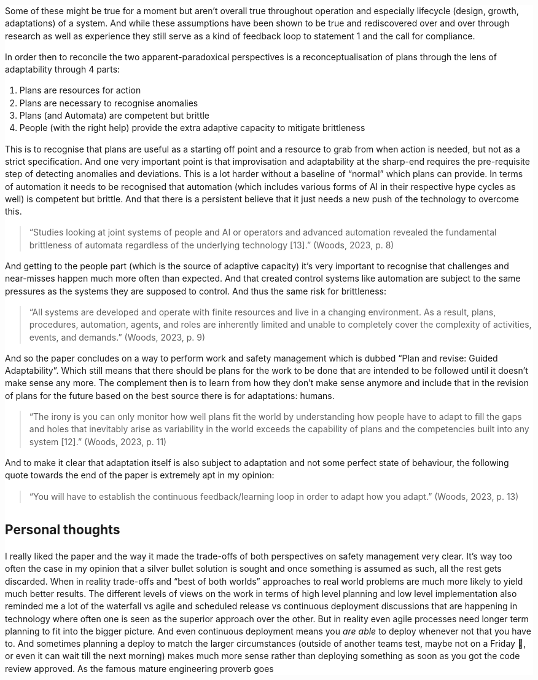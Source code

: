 Some of these might be true for a moment but aren’t overall true throughout operation and especially lifecycle (design, growth, adaptations) of a system. And while these assumptions have been shown to be true and rediscovered over and over through research as well as experience they still  serve as a kind of feedback loop to statement 1 and the call for compliance.

In order then to reconcile the two apparent-paradoxical perspectives is a reconceptualisation of plans through the lens of adaptability through 4 parts:

1. Plans are resources for action
2. Plans are necessary to recognise anomalies
3. Plans (and Automata) are competent but brittle
4. People (with the right help) provide the extra adaptive capacity to mitigate brittleness



This is to recognise that plans are useful as a starting off point and a resource to grab from when action is needed, but not as a strict specification. And one very important point is that improvisation and adaptability at the sharp-end requires the pre-requisite step of detecting anomalies and deviations. This is a lot harder without a baseline of “normal” which plans can provide. In terms of automation it needs to be recognised that automation (which includes various forms of AI in their respective hype cycles as well) is competent but brittle. And that there is a persistent believe that it just needs a new push of the technology to overcome this.

> “Studies looking at joint systems of people and AI or operators and advanced automation revealed the fundamental brittleness of automata regardless of the underlying technology [13].” (Woods, 2023, p. 8)

And getting to the people part (which is the source of adaptive capacity) it’s very important to recognise that challenges and near-misses happen much more often than expected. And that created control systems like automation are subject to the same pressures as the systems they are supposed to control. And thus the same risk for brittleness:

> “All systems are developed and operate with finite resources and live in a changing environment. As a result, plans, procedures, automation, agents, and roles are inherently limited and unable to completely cover the complexity of activities, events, and demands.” (Woods, 2023, p. 9)

And so the paper concludes on a way to perform work and safety management which is dubbed “Plan and revise: Guided Adaptability”. Which still means that there should be plans for the work to be done that are intended to be followed until it doesn’t make sense any more. The complement then is to learn from how they don’t make sense anymore and include that in the revision of plans for the future based on the best source there is for adaptations: humans.

> “The irony is you can only monitor how well plans fit the world by understanding how people have to adapt to fill the gaps and holes that inevitably arise as variability in the world exceeds the capability of plans and the competencies built into any system [12].” (Woods, 2023, p. 11)

And to make it clear that adaptation itself is also subject to adaptation and not some perfect state of behaviour, the following quote towards the end of the paper is extremely apt in my opinion:

> “You will have to establish the continuous feedback/learning loop in order to adapt how you adapt.” (Woods, 2023, p. 13)



## Personal thoughts

I really liked the paper and the way it made the trade-offs of both perspectives on safety management very clear. It’s way too often the case in my opinion that a silver bullet solution is sought and once something is assumed as such, all the rest gets discarded. When in reality trade-offs and “best of both worlds” approaches to real world problems are much more likely to yield much better results. The different levels of views on the work in terms of high level planning and low level implementation also reminded me a lot of the waterfall vs agile and scheduled release vs continuous deployment discussions that are happening in technology where often one is seen as the superior approach over the other. But in reality even agile processes need longer term planning to fit into the bigger picture. And even continuous deployment means you _are able_ to deploy whenever not that you have to. And sometimes planning a deploy to match the larger circumstances (outside of another teams test, maybe not on a Friday 😬, or even it can wait till the next morning) makes much more sense rather than deploying something as soon as you got the code review approved. As the famous mature engineering proverb goes
